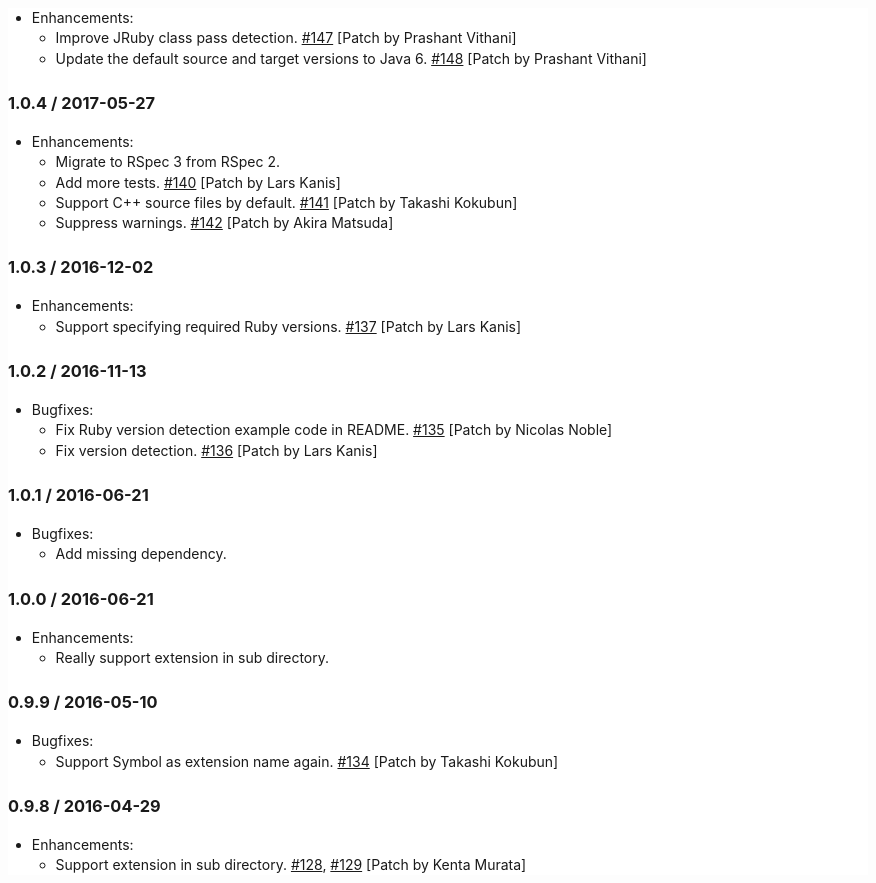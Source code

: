 * Enhancements:
  * Improve JRuby class pass detection.
    [#147](https://github.com/rake-compiler/rake-compiler/pull/147) [Patch by Prashant Vithani]
  * Update the default source and target versions to Java 6.
    [#148](https://github.com/rake-compiler/rake-compiler/pull/148) [Patch by Prashant Vithani]

### 1.0.4 / 2017-05-27

* Enhancements:
  * Migrate to RSpec 3 from RSpec 2.
  * Add more tests.
    [#140](https://github.com/rake-compiler/rake-compiler/pull/140) [Patch by Lars Kanis]
  * Support C++ source files by default.
    [#141](https://github.com/rake-compiler/rake-compiler/pull/141) [Patch by Takashi Kokubun]
  * Suppress warnings.
    [#142](https://github.com/rake-compiler/rake-compiler/pull/142) [Patch by Akira Matsuda]

### 1.0.3 / 2016-12-02

* Enhancements:
  * Support specifying required Ruby versions.
    [#137](https://github.com/rake-compiler/rake-compiler/pull/137) [Patch by Lars Kanis]

### 1.0.2 / 2016-11-13

* Bugfixes:
  * Fix Ruby version detection example code in README.
    [#135](https://github.com/rake-compiler/rake-compiler/pull/135) [Patch by Nicolas Noble]
  * Fix version detection.
    [#136](https://github.com/rake-compiler/rake-compiler/pull/136) [Patch by Lars Kanis]

### 1.0.1 / 2016-06-21

* Bugfixes:
  * Add missing dependency.

### 1.0.0 / 2016-06-21

* Enhancements:
  * Really support extension in sub directory.

### 0.9.9 / 2016-05-10

* Bugfixes:
  * Support Symbol as extension name again.
    [#134](https://github.com/rake-compiler/rake-compiler/pull/134) [Patch by Takashi Kokubun]

### 0.9.8 / 2016-04-29

* Enhancements:
  * Support extension in sub directory.
    [#128](https://github.com/rake-compiler/rake-compiler/pull/128), [#129](https://github.com/rake-compiler/rake-compiler/pull/129) [Patch by Kenta Murata]

